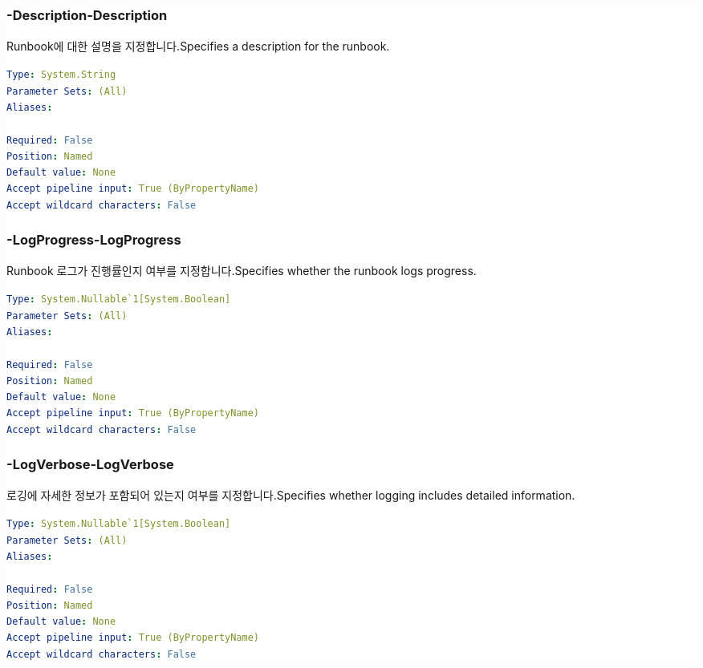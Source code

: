 ### <span data-ttu-id="c3fda-115">-Description</span><span class="sxs-lookup"><span data-stu-id="c3fda-115">-Description</span></span>
<span data-ttu-id="c3fda-116">Runbook에 대한 설명을 지정합니다.</span><span class="sxs-lookup"><span data-stu-id="c3fda-116">Specifies a description for the runbook.</span></span>

```yaml
Type: System.String
Parameter Sets: (All)
Aliases:

Required: False
Position: Named
Default value: None
Accept pipeline input: True (ByPropertyName)
Accept wildcard characters: False
```

### <span data-ttu-id="c3fda-117">-LogProgress</span><span class="sxs-lookup"><span data-stu-id="c3fda-117">-LogProgress</span></span>
<span data-ttu-id="c3fda-118">Runbook 로그가 진행률인지 여부를 지정합니다.</span><span class="sxs-lookup"><span data-stu-id="c3fda-118">Specifies whether the runbook logs progress.</span></span>

```yaml
Type: System.Nullable`1[System.Boolean]
Parameter Sets: (All)
Aliases:

Required: False
Position: Named
Default value: None
Accept pipeline input: True (ByPropertyName)
Accept wildcard characters: False
```

### <span data-ttu-id="c3fda-119">-LogVerbose</span><span class="sxs-lookup"><span data-stu-id="c3fda-119">-LogVerbose</span></span>
<span data-ttu-id="c3fda-120">로깅에 자세한 정보가 포함되어 있는지 여부를 지정합니다.</span><span class="sxs-lookup"><span data-stu-id="c3fda-120">Specifies whether logging includes detailed information.</span></span>

```yaml
Type: System.Nullable`1[System.Boolean]
Parameter Sets: (All)
Aliases:

Required: False
Position: Named
Default value: None
Accept pipeline input: True (ByPropertyName)
Accept wildcard characters: False
```
